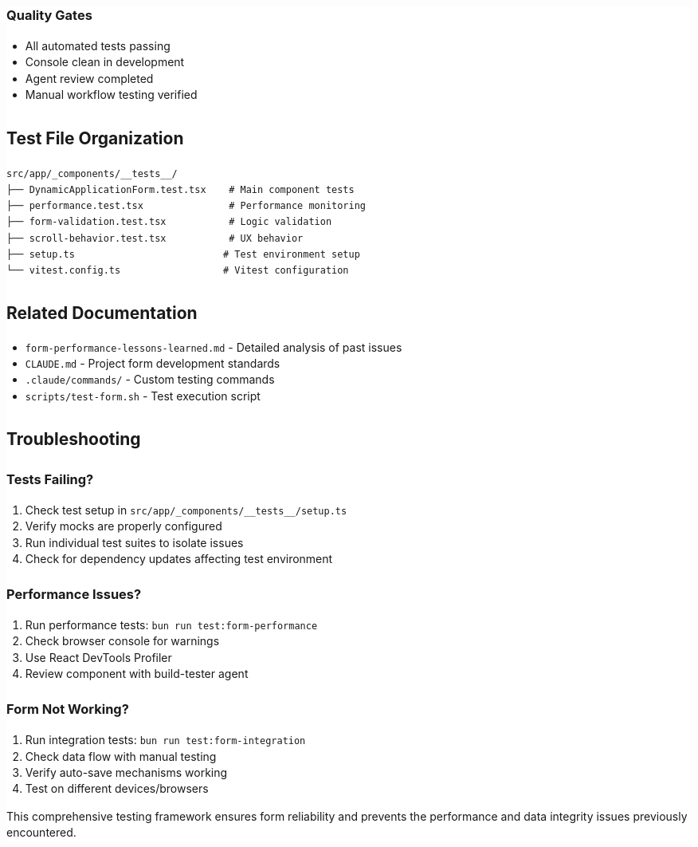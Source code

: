 ### Quality Gates
- All automated tests passing
- Console clean in development
- Agent review completed
- Manual workflow testing verified

## Test File Organization

```
src/app/_components/__tests__/
├── DynamicApplicationForm.test.tsx    # Main component tests
├── performance.test.tsx               # Performance monitoring
├── form-validation.test.tsx           # Logic validation
├── scroll-behavior.test.tsx           # UX behavior
├── setup.ts                          # Test environment setup
└── vitest.config.ts                  # Vitest configuration
```

## Related Documentation

- `form-performance-lessons-learned.md` - Detailed analysis of past issues
- `CLAUDE.md` - Project form development standards
- `.claude/commands/` - Custom testing commands
- `scripts/test-form.sh` - Test execution script

## Troubleshooting

### Tests Failing?
1. Check test setup in `src/app/_components/__tests__/setup.ts`
2. Verify mocks are properly configured
3. Run individual test suites to isolate issues
4. Check for dependency updates affecting test environment

### Performance Issues?
1. Run performance tests: `bun run test:form-performance`
2. Check browser console for warnings
3. Use React DevTools Profiler
4. Review component with build-tester agent

### Form Not Working?
1. Run integration tests: `bun run test:form-integration`
2. Check data flow with manual testing
3. Verify auto-save mechanisms working
4. Test on different devices/browsers

This comprehensive testing framework ensures form reliability and prevents the performance and data integrity issues previously encountered.